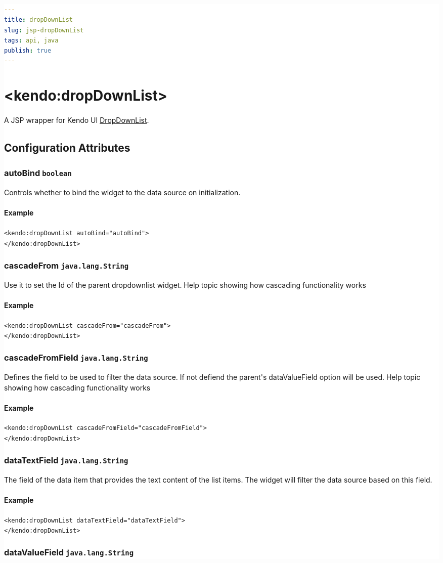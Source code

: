 ```yaml
---
title: dropDownList
slug: jsp-dropDownList
tags: api, java
publish: true
---
```


# \<kendo:dropDownList\>
A JSP wrapper for Kendo UI [DropDownList](/api/web/dropdownlist).

## Configuration Attributes

### autoBind `boolean`

Controls whether to bind the widget to the data source on initialization.

#### Example
    <kendo:dropDownList autoBind="autoBind">
    </kendo:dropDownList>

### cascadeFrom `java.lang.String`

Use it to set the Id of the parent dropdownlist widget.
Help topic showing how cascading functionality works

#### Example
    <kendo:dropDownList cascadeFrom="cascadeFrom">
    </kendo:dropDownList>

### cascadeFromField `java.lang.String`

Defines the field to be used to filter the data source. If not defiend the parent's dataValueField option will be used.
Help topic showing how cascading functionality works

#### Example
    <kendo:dropDownList cascadeFromField="cascadeFromField">
    </kendo:dropDownList>

### dataTextField `java.lang.String`

The field of the data item that provides the text content of the list items. The widget will filter the data source based on this field.

#### Example
    <kendo:dropDownList dataTextField="dataTextField">
    </kendo:dropDownList>

### dataValueField `java.lang.String`
